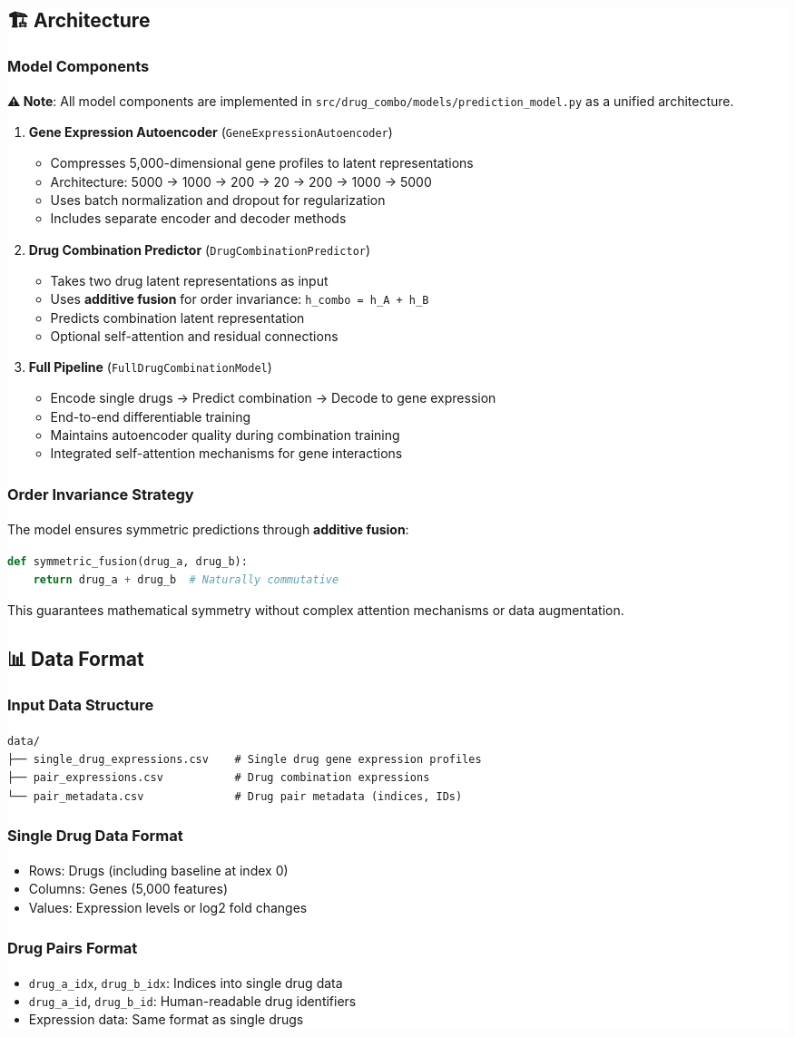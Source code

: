 ## 🏗️ Architecture

### Model Components

**⚠️ Note**: All model components are implemented in `src/drug_combo/models/prediction_model.py` as a unified architecture.

1. **Gene Expression Autoencoder** (`GeneExpressionAutoencoder`)
   - Compresses 5,000-dimensional gene profiles to latent representations
   - Architecture: 5000 → 1000 → 200 → 20 → 200 → 1000 → 5000
   - Uses batch normalization and dropout for regularization
   - Includes separate encoder and decoder methods

2. **Drug Combination Predictor** (`DrugCombinationPredictor`)
   - Takes two drug latent representations as input
   - Uses **additive fusion** for order invariance: `h_combo = h_A + h_B`
   - Predicts combination latent representation
   - Optional self-attention and residual connections

3. **Full Pipeline** (`FullDrugCombinationModel`)
   - Encode single drugs → Predict combination → Decode to gene expression
   - End-to-end differentiable training
   - Maintains autoencoder quality during combination training
   - Integrated self-attention mechanisms for gene interactions

### Order Invariance Strategy

The model ensures symmetric predictions through **additive fusion**:
```python
def symmetric_fusion(drug_a, drug_b):
    return drug_a + drug_b  # Naturally commutative
```

This guarantees mathematical symmetry without complex attention mechanisms or data augmentation.

## 📊 Data Format

### Input Data Structure
```
data/
├── single_drug_expressions.csv    # Single drug gene expression profiles
├── pair_expressions.csv           # Drug combination expressions  
└── pair_metadata.csv              # Drug pair metadata (indices, IDs)
```

### Single Drug Data Format
- Rows: Drugs (including baseline at index 0)
- Columns: Genes (5,000 features)
- Values: Expression levels or log2 fold changes

### Drug Pairs Format
- `drug_a_idx`, `drug_b_idx`: Indices into single drug data
- `drug_a_id`, `drug_b_id`: Human-readable drug identifiers
- Expression data: Same format as single drugs
